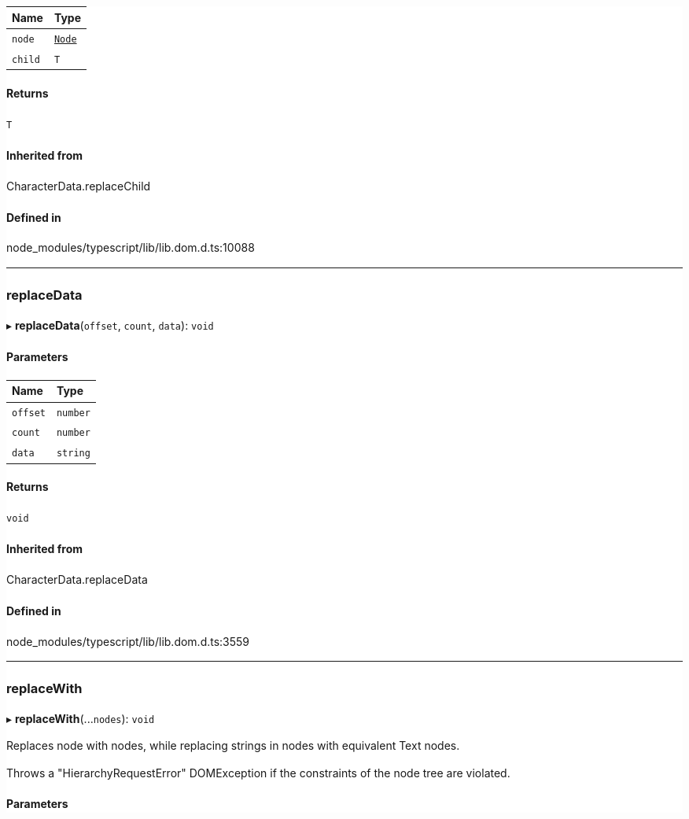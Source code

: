| Name | Type |
| :------ | :------ |
| `node` | [`Node`](../modules/input._internal_.md#node) |
| `child` | `T` |

#### Returns

`T`

#### Inherited from

CharacterData.replaceChild

#### Defined in

node_modules/typescript/lib/lib.dom.d.ts:10088

___

### replaceData

▸ **replaceData**(`offset`, `count`, `data`): `void`

#### Parameters

| Name | Type |
| :------ | :------ |
| `offset` | `number` |
| `count` | `number` |
| `data` | `string` |

#### Returns

`void`

#### Inherited from

CharacterData.replaceData

#### Defined in

node_modules/typescript/lib/lib.dom.d.ts:3559

___

### replaceWith

▸ **replaceWith**(...`nodes`): `void`

Replaces node with nodes, while replacing strings in nodes with equivalent Text nodes.

Throws a "HierarchyRequestError" DOMException if the constraints of the node tree are violated.

#### Parameters
